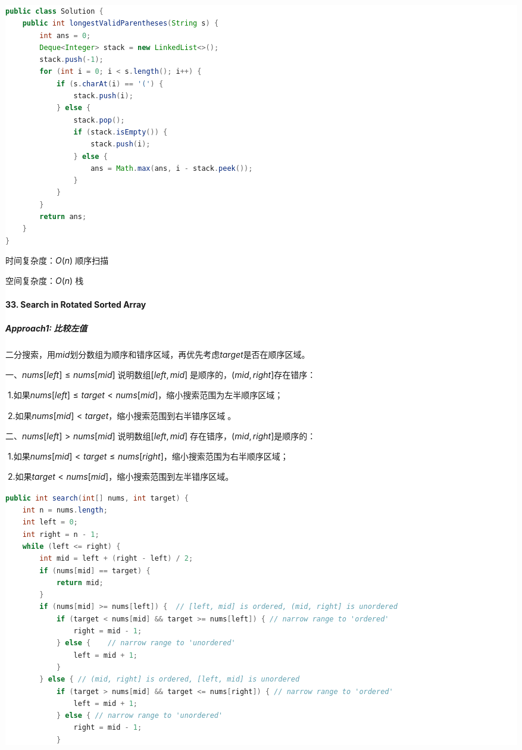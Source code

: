 ```java
public class Solution {
    public int longestValidParentheses(String s) {
        int ans = 0;
        Deque<Integer> stack = new LinkedList<>();
        stack.push(-1);
        for (int i = 0; i < s.length(); i++) {
            if (s.charAt(i) == '(') {
                stack.push(i);
            } else {
                stack.pop();
                if (stack.isEmpty()) {
                    stack.push(i);
                } else {
                    ans = Math.max(ans, i - stack.peek());
                }
            }
        }
        return ans;
    }
}
```

时间复杂度：$O(n)$	顺序扫描

空间复杂度：$O(n)$	栈





#### 33. Search in Rotated Sorted Array

##### Approach1: 比较左值

二分搜索，用$mid$划分数组为顺序和错序区域，再优先考虑$target$是否在顺序区域。

一、$nums[left] ≤ nums[mid]$ 说明数组$[left, mid]$ 是顺序的，$(mid,right]$存在错序：

​	1.如果$nums[left]≤target<nums[mid]$，缩小搜索范围为左半顺序区域；

​	2.如果$nums[mid]<target$，缩小搜索范围到右半错序区域 。

二、$nums[left] > nums[mid]$ 说明数组$[left, mid]$ 存在错序，$(mid,right]$是顺序的：

​	1.如果$nums[mid]<target≤nums[right]$，缩小搜索范围为右半顺序区域；

​	2.如果$target<nums[mid]$，缩小搜索范围到左半错序区域。

```java
public int search(int[] nums, int target) {
    int n = nums.length;
    int left = 0;
    int right = n - 1;
    while (left <= right) {
        int mid = left + (right - left) / 2;
        if (nums[mid] == target) {
            return mid;
        }
        if (nums[mid] >= nums[left]) {  // [left, mid] is ordered, (mid, right] is unordered
            if (target < nums[mid] && target >= nums[left]) { // narrow range to 'ordered'
                right = mid - 1;
            } else {    // narrow range to 'unordered'
                left = mid + 1;
            }
        } else { // (mid, right] is ordered, [left, mid] is unordered
            if (target > nums[mid] && target <= nums[right]) { // narrow range to 'ordered'
                left = mid + 1;
            } else { // narrow range to 'unordered'
                right = mid - 1;
            }
```